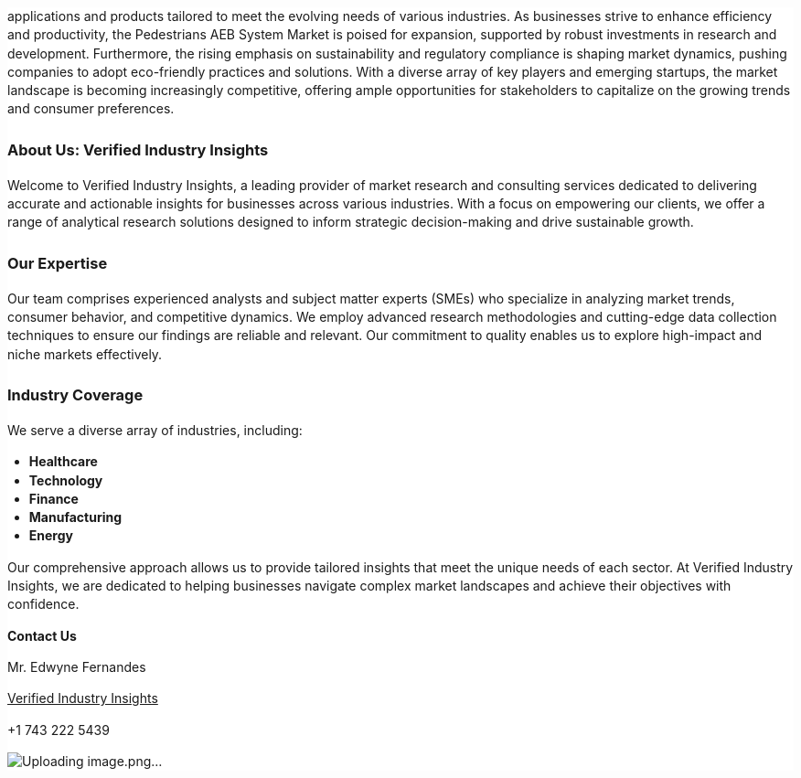 applications and products tailored to meet the evolving needs of various industries. As businesses strive to enhance efficiency and productivity, the Pedestrians AEB System Market is poised for expansion, supported by robust investments in research and development. Furthermore, the rising emphasis on sustainability and regulatory compliance is shaping market dynamics, pushing companies to adopt eco-friendly practices and solutions. With a diverse array of key players and emerging startups, the market landscape is becoming increasingly competitive, offering ample opportunities for stakeholders to capitalize on the growing trends and consumer preferences.</p><h3>About Us: Verified Industry Insights</h3><p>Welcome to Verified Industry Insights, a leading provider of market research and consulting services dedicated to delivering accurate and actionable insights for businesses across various industries. With a focus on empowering our clients, we offer a range of analytical research solutions designed to inform strategic decision-making and drive sustainable growth.</p><h3>Our Expertise</h3><p>Our team comprises experienced analysts and subject matter experts (SMEs) who specialize in analyzing market trends, consumer behavior, and competitive dynamics. We employ advanced research methodologies and cutting-edge data collection techniques to ensure our findings are reliable and relevant. Our commitment to quality enables us to explore high-impact and niche markets effectively.</p><h3>Industry Coverage</h3><p>We serve a diverse array of industries, including:</p><ul><li><strong>Healthcare</strong></li><li><strong>Technology</strong></li><li><strong>Finance</strong></li><li><strong>Manufacturing</strong></li><li><strong>Energy</strong></li></ul><p>Our comprehensive approach allows us to provide tailored insights that meet the unique needs of each sector. At Verified Industry Insights, we are dedicated to helping businesses navigate complex market landscapes and achieve their objectives with confidence.</p><p><strong>Contact Us</strong></p><p>Mr. Edwyne Fernandes</p><p><a href="https://www.verifiedindustryinsights.com/">Verified Industry Insights</a></p><p>+1 743 222 5439</p>
![Uploading image.png…]()
